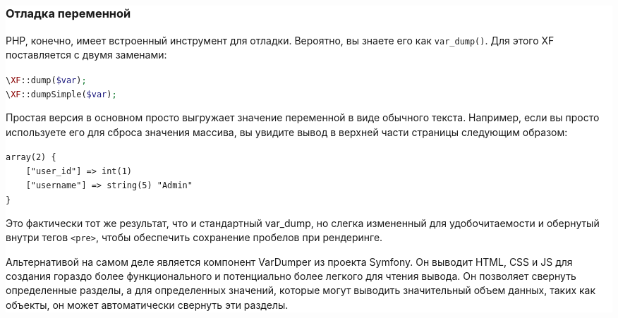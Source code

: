 ### <a name="part20"></a>Отладка переменной
PHP, конечно, имеет встроенный инструмент для отладки. Вероятно, вы знаете его как `var_dump()`. Для этого XF поставляется с двумя заменами:
```php
\XF::dump($var);
\XF::dumpSimple($var);
```
Простая версия в основном просто выгружает значение переменной в виде обычного текста. Например, если вы просто используете его для сброса значения массива, вы увидите вывод в верхней части страницы следующим образом:
```
array(2) {
	["user_id"] => int(1)
	["username"] => string(5) "Admin"
}
```
Это фактически тот же результат, что и стандартный var_dump, но слегка измененный для удобочитаемости и обернутый внутри тегов `<pre>`, чтобы обеспечить сохранение пробелов при рендеринге.

Альтернативой на самом деле является компонент VarDumper из проекта Symfony. Он выводит HTML, CSS и JS для создания гораздо более функционального и потенциально более легкого для чтения вывода. Он позволяет свернуть определенные разделы, а для определенных значений, которые могут выводить значительный объем данных, таких как объекты, он может автоматически свернуть эти разделы.
